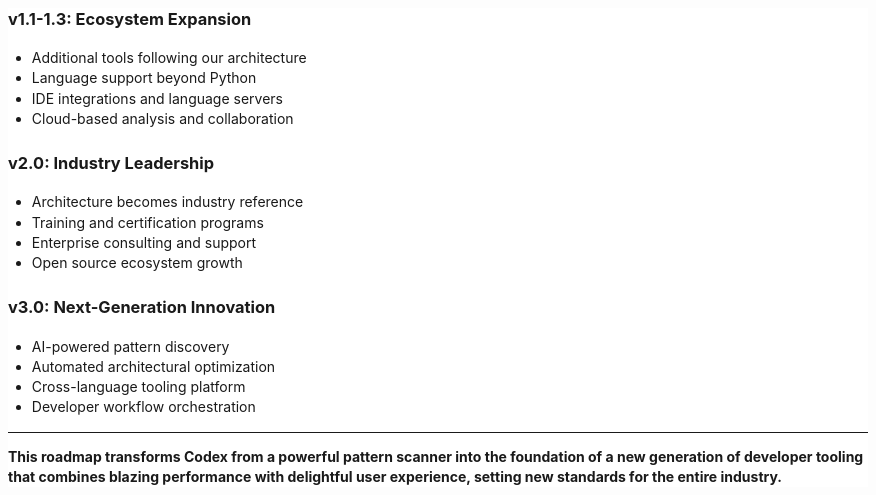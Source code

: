 ### **v1.1-1.3: Ecosystem Expansion**
- Additional tools following our architecture
- Language support beyond Python
- IDE integrations and language servers
- Cloud-based analysis and collaboration

### **v2.0: Industry Leadership**
- Architecture becomes industry reference
- Training and certification programs
- Enterprise consulting and support
- Open source ecosystem growth

### **v3.0: Next-Generation Innovation**
- AI-powered pattern discovery
- Automated architectural optimization
- Cross-language tooling platform
- Developer workflow orchestration

---

**This roadmap transforms Codex from a powerful pattern scanner into the foundation of a new generation of developer tooling that combines blazing performance with delightful user experience, setting new standards for the entire industry.**